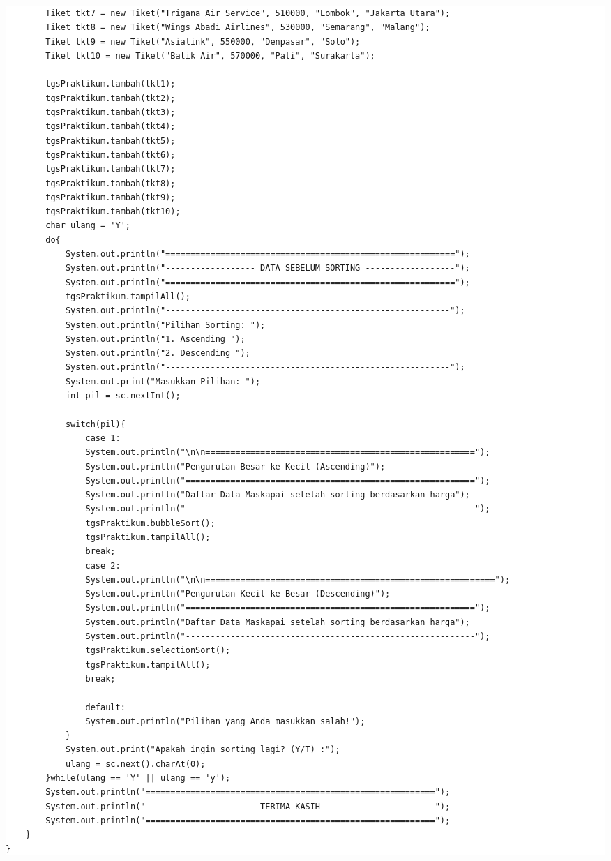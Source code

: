 ```
        Tiket tkt7 = new Tiket("Trigana Air Service", 510000, "Lombok", "Jakarta Utara");
        Tiket tkt8 = new Tiket("Wings Abadi Airlines", 530000, "Semarang", "Malang");
        Tiket tkt9 = new Tiket("Asialink", 550000, "Denpasar", "Solo");
        Tiket tkt10 = new Tiket("Batik Air", 570000, "Pati", "Surakarta");

        tgsPraktikum.tambah(tkt1);
        tgsPraktikum.tambah(tkt2);
        tgsPraktikum.tambah(tkt3);
        tgsPraktikum.tambah(tkt4);
        tgsPraktikum.tambah(tkt5);
        tgsPraktikum.tambah(tkt6);
        tgsPraktikum.tambah(tkt7);
        tgsPraktikum.tambah(tkt8);
        tgsPraktikum.tambah(tkt9);
        tgsPraktikum.tambah(tkt10);
        char ulang = 'Y';
        do{
            System.out.println("==========================================================");
            System.out.println("------------------ DATA SEBELUM SORTING ------------------");
            System.out.println("==========================================================");
            tgsPraktikum.tampilAll();
            System.out.println("---------------------------------------------------------");
            System.out.println("Pilihan Sorting: ");
            System.out.println("1. Ascending ");
            System.out.println("2. Descending ");
            System.out.println("---------------------------------------------------------");
            System.out.print("Masukkan Pilihan: ");
            int pil = sc.nextInt();
            
            switch(pil){
                case 1:
                System.out.println("\n\n======================================================");
                System.out.println("Pengurutan Besar ke Kecil (Ascending)");
                System.out.println("==========================================================");
                System.out.println("Daftar Data Maskapai setelah sorting berdasarkan harga");
                System.out.println("----------------------------------------------------------");
                tgsPraktikum.bubbleSort();
                tgsPraktikum.tampilAll();
                break;
                case 2:
                System.out.println("\n\n==========================================================");
                System.out.println("Pengurutan Kecil ke Besar (Descending)");
                System.out.println("==========================================================");
                System.out.println("Daftar Data Maskapai setelah sorting berdasarkan harga");
                System.out.println("----------------------------------------------------------");
                tgsPraktikum.selectionSort();
                tgsPraktikum.tampilAll();
                break;
                
                default:
                System.out.println("Pilihan yang Anda masukkan salah!");
            }
            System.out.print("Apakah ingin sorting lagi? (Y/T) :");
            ulang = sc.next().charAt(0);
        }while(ulang == 'Y' || ulang == 'y');
        System.out.println("==========================================================");
        System.out.println("---------------------  TERIMA KASIH  ---------------------");
        System.out.println("==========================================================");
    }
}
```
